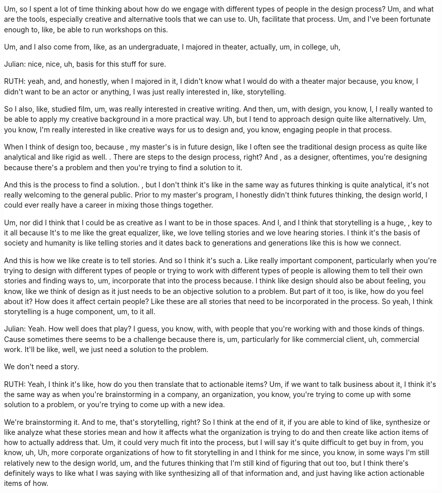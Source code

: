 Um, so I spent a lot of time thinking about how do we engage with different types of people in the design process? Um, and what are the tools, especially creative and alternative tools that we can use to. Uh, facilitate that process. Um, and I've been fortunate enough to, like, be able to run workshops on this.

Um, and I also come from, like, as an undergraduate, I majored in theater, actually, um, in college, uh,

Julian: nice, nice, uh, basis for this stuff for sure.

RUTH: yeah, and, and honestly, when I majored in it, I didn't know what I would do with a theater major because, you know, I didn't want to be an actor or anything, I was just really interested in, like, storytelling.

So I also, like, studied film, um, was really interested in creative writing. And then, um, with design, you know, I, I really wanted to be able to apply my creative background in a more practical way. Uh, but I tend to approach design quite like alternatively. Um, you know, I'm really interested in like creative ways for us to design and, you know, engaging people in that process.

When I think of design too, because , my master's is in future design, like I often see the traditional design process as quite like analytical and like rigid as well. . There are steps to the design process, right? And , as a designer, oftentimes, you're designing because there's a problem and then you're trying to find a solution to it.

And this is the process to find a solution. , but I don't think it's like in the same way as futures thinking is quite analytical, it's not really welcoming to the general public. Prior to my master's program, I honestly didn't think futures thinking, the design world, I could ever really have a career in mixing those things together.

Um, nor did I think that I could be as creative as I want to be in those spaces. And I, and I think that storytelling is a huge, , key to it all because It's to me like the great equalizer, like, we love telling stories and we love hearing stories. I think it's the basis of society and humanity is like telling stories and it dates back to generations and generations like this is how we connect.

And this is how we like create is to tell stories. And so I think it's such a. Like really important component, particularly when you're trying to design with different types of people or trying to work with different types of people is allowing them to tell their own stories and finding ways to, um, incorporate that into the process because. I think like design should also be about feeling, you know, like we think of design as it just needs to be an objective solution to a problem. But part of it too, is like, how do you feel about it? How does it affect certain people? Like these are all stories that need to be incorporated in the process. So yeah, I think storytelling is a huge component, um, to it all.

Julian: Yeah. How well does that play? I guess, you know, with, with people that you're working with and those kinds of things. Cause sometimes there seems to be a challenge because there is, um, particularly for like commercial client, uh, commercial work. It'll be like, well, we just need a solution to the problem.

We don't need a story.

RUTH: Yeah, I think it's like, how do you then translate that to actionable items? Um, if we want to talk business about it, I think it's the same way as when you're brainstorming in a company, an organization, you know, you're trying to come up with some solution to a problem, or you're trying to come up with a new idea.

We're brainstorming it. And to me, that's storytelling, right? So I think at the end of it, if you are able to kind of like, synthesize or like analyze what these stories mean and how it affects what the organization is trying to do and then create like action items of how to actually address that. Um, it could very much fit into the process, but I will say it's quite difficult to get buy in from, you know, uh, Uh, more corporate organizations of how to fit storytelling in and I think for me since, you know, in some ways I'm still relatively new to the design world, um, and the futures thinking that I'm still kind of figuring that out too, but I think there's definitely ways to like what I was saying with like synthesizing all of that information and, and just having like action actionable items of how.
